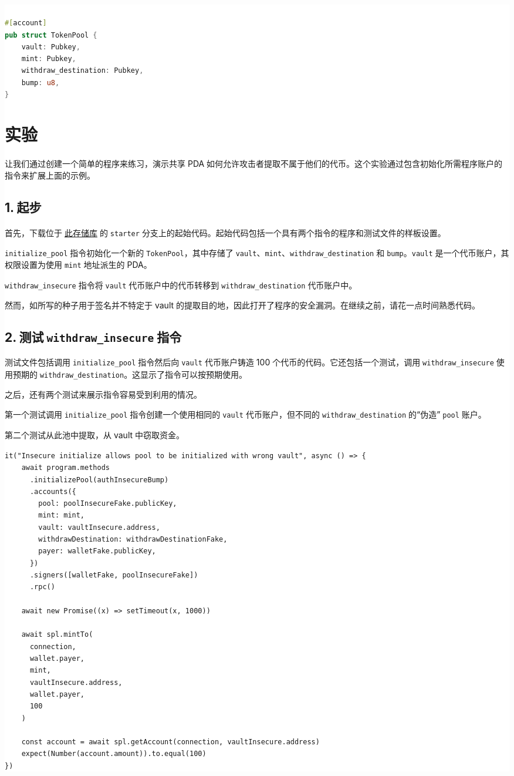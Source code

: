 ```rust

#[account]
pub struct TokenPool {
    vault: Pubkey,
    mint: Pubkey,
    withdraw_destination: Pubkey,
    bump: u8,
}
```

# 实验

让我们通过创建一个简单的程序来练习，演示共享 PDA 如何允许攻击者提取不属于他们的代币。这个实验通过包含初始化所需程序账户的指令来扩展上面的示例。

## 1. 起步

首先，下载位于 [此存储库](https://github.com/Unboxed-Software/solana-pda-sharing/tree/starter) 的 `starter` 分支上的起始代码。起始代码包括一个具有两个指令的程序和测试文件的样板设置。

`initialize_pool` 指令初始化一个新的 `TokenPool`，其中存储了 `vault`、`mint`、`withdraw_destination` 和 `bump`。`vault` 是一个代币账户，其权限设置为使用 `mint` 地址派生的 PDA。

`withdraw_insecure` 指令将 `vault` 代币账户中的代币转移到 `withdraw_destination` 代币账户中。

然而，如所写的种子用于签名并不特定于 vault 的提取目的地，因此打开了程序的安全漏洞。在继续之前，请花一点时间熟悉代码。

## 2. 测试 `withdraw_insecure` 指令

测试文件包括调用 `initialize_pool` 指令然后向 `vault` 代币账户铸造 100 个代币的代码。它还包括一个测试，调用 `withdraw_insecure` 使用预期的 `withdraw_destination`。这显示了指令可以按预期使用。

之后，还有两个测试来展示指令容易受到利用的情况。

第一个测试调用 `initialize_pool` 指令创建一个使用相同的 `vault` 代币账户，但不同的 `withdraw_destination` 的“伪造” `pool` 账户。

第二个测试从此池中提取，从 vault 中窃取资金。

```tsx
it("Insecure initialize allows pool to be initialized with wrong vault", async () => {
    await program.methods
      .initializePool(authInsecureBump)
      .accounts({
        pool: poolInsecureFake.publicKey,
        mint: mint,
        vault: vaultInsecure.address,
        withdrawDestination: withdrawDestinationFake,
        payer: walletFake.publicKey,
      })
      .signers([walletFake, poolInsecureFake])
      .rpc()

    await new Promise((x) => setTimeout(x, 1000))

    await spl.mintTo(
      connection,
      wallet.payer,
      mint,
      vaultInsecure.address,
      wallet.payer,
      100
    )

    const account = await spl.getAccount(connection, vaultInsecure.address)
    expect(Number(account.amount)).to.equal(100)
})
```